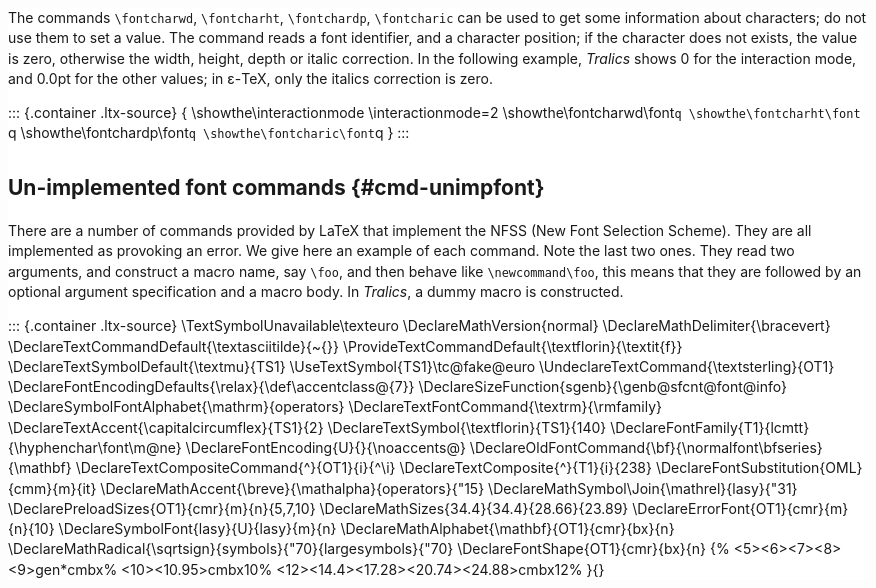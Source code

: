 The commands `\fontcharwd`, `\fontcharht`, `\fontchardp`, `\fontcharic`
can be used to get some information about characters; do not use them to
set a value. The command reads a font identifier, and a character
position; if the character does not exists, the value is zero, otherwise
the width, height, depth or italic correction. In the following example,
*Tralics* shows 0 for the interaction mode, and 0.0pt for the other
values; in ε-TeX, only the italics correction is zero.

::: {.container .ltx-source}
    {
     \showthe\interactionmode
     \interactionmode=2
     \showthe\fontcharwd\font`q
     \showthe\fontcharht\font`q
     \showthe\fontchardp\font`q
     \showthe\fontcharic\font`q
    }
:::

Un-implemented font commands {#cmd-unimpfont}
----------------------------

There are a number of commands provided by LaTeX that implement the NFSS
(New Font Selection Scheme). They are all implemented as provoking an
error. We give here an example of each command. Note the last two ones.
They read two arguments, and construct a macro name, say `\foo`, and
then behave like `\newcommand\foo`, this means that they are followed by
an optional argument specification and a macro body. In *Tralics*, a
dummy macro is constructed.

::: {.container .ltx-source}
    \TextSymbolUnavailable\texteuro
    \DeclareMathVersion{normal}
    \DeclareMathDelimiter{\bracevert}
    \DeclareTextCommandDefault{\textasciitilde}{\~{}}
    \ProvideTextCommandDefault{\textflorin}{\textit{f}}
    \DeclareTextSymbolDefault{\textmu}{TS1}
    \UseTextSymbol{TS1}\tc@fake@euro
    \UndeclareTextCommand{\textsterling}{OT1}
    \DeclareFontEncodingDefaults{\relax}{\def\accentclass@{7}}
    \DeclareSizeFunction{sgenb}{\genb@sfcnt\@font@info}
    \DeclareSymbolFontAlphabet{\mathrm}{operators}
    \DeclareTextFontCommand{\textrm}{\rmfamily}
    \DeclareTextAccent{\capitalcircumflex}{TS1}{2}
    \DeclareTextSymbol{\textflorin}{TS1}{140}
    \DeclareFontFamily{T1}{lcmtt}{\hyphenchar\font\m@ne}
    \DeclareFontEncoding{U}{}{\noaccents@}
    \DeclareOldFontCommand{\bf}{\normalfont\bfseries}{\mathbf}
    \DeclareTextCompositeCommand{\^}{OT1}{i}{\^\i}
    \DeclareTextComposite{\^}{T1}{i}{238}
    \DeclareFontSubstitution{OML}{cmm}{m}{it}
    \DeclareMathAccent{\breve}{\mathalpha}{operators}{"15}
    \DeclareMathSymbol\Join{\mathrel}{lasy}{"31}
    \DeclarePreloadSizes{OT1}{cmr}{m}{n}{5,7,10}
    \DeclareMathSizes{34.4}{34.4}{28.66}{23.89}
    \DeclareErrorFont{OT1}{cmr}{m}{n}{10} 
    \DeclareSymbolFont{lasy}{U}{lasy}{m}{n}
    \DeclareMathAlphabet{\mathbf}{OT1}{cmr}{bx}{n}
    \DeclareMathRadical{\sqrtsign}{symbols}{"70}{largesymbols}{"70}
    \DeclareFontShape{OT1}{cmr}{bx}{n}
       {%
          <5><6><7><8><9>gen*cmbx%
          <10><10.95>cmbx10%
          <12><14.4><17.28><20.74><24.88>cmbx12%
          }{}
